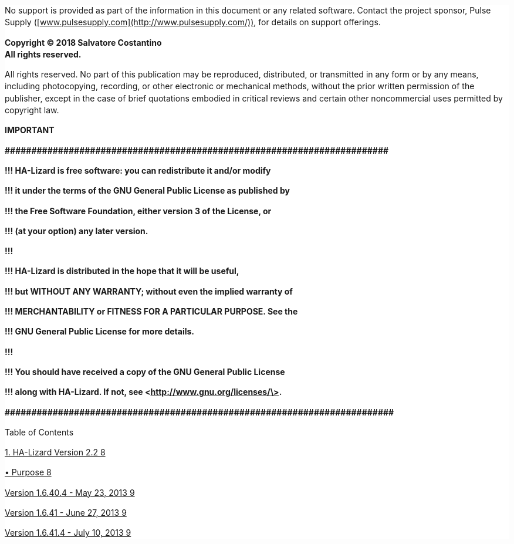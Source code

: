 No support is provided as part of the information in this document or
any related software. Contact the project sponsor, Pulse Supply
([www.pulsesupply.com](http://www.pulsesupply.com/)), for details on
support offerings.

**Copyright © 2018 Salvatore Costantino\
All rights reserved.**

All rights reserved. No part of this publication may be reproduced,
distributed, or transmitted in any form or by any means, including
photocopying, recording, or other electronic or mechanical methods,
without the prior written permission of the publisher, except in the
case of brief quotations embodied in critical reviews and certain other
noncommercial uses permitted by copyright law.

**IMPORTANT**

**\########################################################################**

**!!! HA-Lizard is free software: you can redistribute it and/or
modify**

**!!! it under the terms of the GNU General Public License as published
by**

**!!! the Free Software Foundation, either version 3 of the License,
or**

**!!! (at your option) any later version.**

**!!!**

**!!! HA-Lizard is distributed in the hope that it will be useful,**

**!!! but WITHOUT ANY WARRANTY; without even the implied warranty of**

**!!! MERCHANTABILITY or FITNESS FOR A PARTICULAR PURPOSE. See the**

**!!! GNU General Public License for more details.**

**!!!**

**!!! You should have received a copy of the GNU General Public
License**

**!!! along with HA-Lizard. If not, see
\<http://www.gnu.org/licenses/\>.**

**\#########################################################################**

Table of Contents

[1. HA-Lizard Version 2.2 8](#ha-lizard-version-2.2)

[• Purpose 8](#purpose)

[Version 1.6.40.4 - May 23, 2013 9](#version-1.6.40.4---may-23-2013)

[Version 1.6.41 - June 27, 2013 9](#version-1.6.41---june-27-2013)

[Version 1.6.41.4 - July 10, 2013 9](#version-1.6.41.4---july-10-2013)
